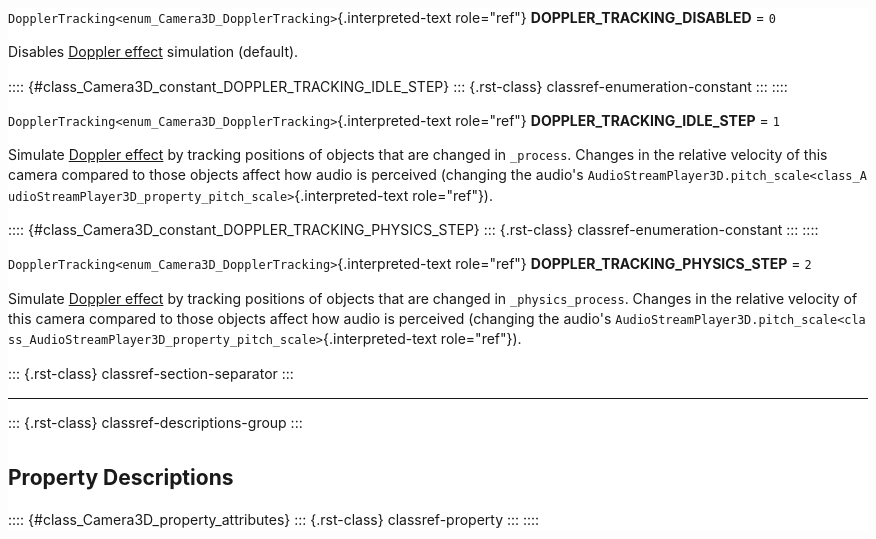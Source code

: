 `DopplerTracking<enum_Camera3D_DopplerTracking>`{.interpreted-text
role="ref"} **DOPPLER_TRACKING_DISABLED** = `0`

Disables [Doppler effect](https://en.wikipedia.org/wiki/Doppler_effect)
simulation (default).

:::: {#class_Camera3D_constant_DOPPLER_TRACKING_IDLE_STEP}
::: {.rst-class}
classref-enumeration-constant
:::
::::

`DopplerTracking<enum_Camera3D_DopplerTracking>`{.interpreted-text
role="ref"} **DOPPLER_TRACKING_IDLE_STEP** = `1`

Simulate [Doppler effect](https://en.wikipedia.org/wiki/Doppler_effect)
by tracking positions of objects that are changed in `_process`. Changes
in the relative velocity of this camera compared to those objects affect
how audio is perceived (changing the audio\'s
`AudioStreamPlayer3D.pitch_scale<class_AudioStreamPlayer3D_property_pitch_scale>`{.interpreted-text
role="ref"}).

:::: {#class_Camera3D_constant_DOPPLER_TRACKING_PHYSICS_STEP}
::: {.rst-class}
classref-enumeration-constant
:::
::::

`DopplerTracking<enum_Camera3D_DopplerTracking>`{.interpreted-text
role="ref"} **DOPPLER_TRACKING_PHYSICS_STEP** = `2`

Simulate [Doppler effect](https://en.wikipedia.org/wiki/Doppler_effect)
by tracking positions of objects that are changed in `_physics_process`.
Changes in the relative velocity of this camera compared to those
objects affect how audio is perceived (changing the audio\'s
`AudioStreamPlayer3D.pitch_scale<class_AudioStreamPlayer3D_property_pitch_scale>`{.interpreted-text
role="ref"}).

::: {.rst-class}
classref-section-separator
:::

------------------------------------------------------------------------

::: {.rst-class}
classref-descriptions-group
:::

## Property Descriptions

:::: {#class_Camera3D_property_attributes}
::: {.rst-class}
classref-property
:::
::::
